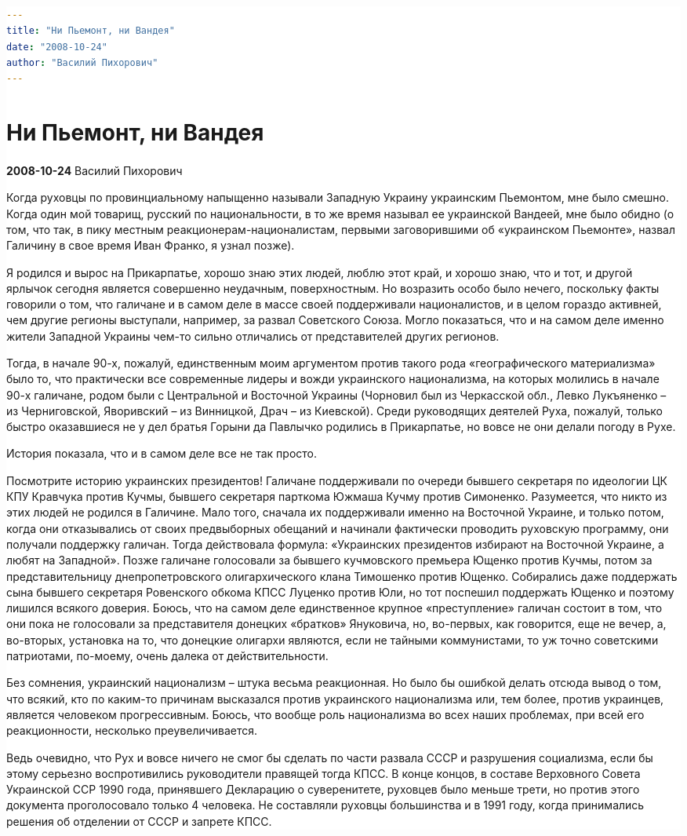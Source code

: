```yaml
---
title: "Ни Пьемонт, ни Вандея"
date: "2008-10-24"
author: "Василий Пихорович"
---
```


# Ни Пьемонт, ни Вандея

**2008-10-24** Василий Пихорович

Когда руховцы по провинциальному напыщенно называли Западную Украину украинским Пьемонтом, мне было смешно. Когда один мой товарищ, русский по национальности, в то же время называл ее украинской Вандеей, мне было обидно (о том, что так, в пику местным реакционерам-националистам, первыми заговорившими об «украинском Пьемонте», назвал Галичину в свое время Иван Франко, я узнал позже).

Я родился и вырос на Прикарпатье, хорошо знаю этих людей, люблю этот край, и хорошо знаю, что и тот, и другой ярлычок сегодня является совершенно неудачным, поверхностным. Но возразить особо было нечего, поскольку факты говорили о том, что галичане и в самом деле в массе своей поддерживали националистов, и в целом гораздо активней, чем другие регионы выступали, например, за развал Советского Союза. Могло показаться, что и на самом деле именно жители Западной Украины чем-то сильно отличались от представителей других регионов.

Тогда, в начале 90-х, пожалуй, единственным моим аргументом против такого рода «географического материализма» было то, что практически все современные лидеры и вожди украинского национализма, на которых молились в начале 90-х галичане, родом были с Центральной и Восточной Украины (Чорновил был из Черкасской обл., Левко Лукъяненко – из Черниговской, Яворивский – из Винницкой, Драч – из Киевской). Среди руководящих деятелей Руха, пожалуй, только быстро оказавшиеся не у дел братья Горыни да Павлычко родились в Прикарпатье, но вовсе не они делали погоду в Рухе.

История показала, что и в самом деле все не так просто.

Посмотрите историю украинских президентов! Галичане поддерживали по очереди бывшего секретаря по идеологии ЦК КПУ Кравчука против Кучмы, бывшего секретаря парткома Южмаша Кучму против Симоненко. Разумеется, что никто из этих людей не родился в Галичине. Мало того, сначала их поддерживали именно на Восточной Украине, и только потом, когда они отказывались от своих предвыборных обещаний и начинали фактически проводить руховскую программу, они получали поддержку галичан. Тогда действовала формула: «Украинских президентов избирают на Восточной Украине, а любят на Западной». Позже галичане голосовали за бывшего кучмовского премьера Ющенко против Кучмы, потом за представительницу днепропетровского олигархического клана Тимошенко против Ющенко. Собирались даже поддержать сына бывшего секретаря Ровенского обкома КПСС Луценко против Юли, но тот поспешил поддержать Ющенко и поэтому лишился всякого доверия. Боюсь, что на самом деле единственное крупное «преступление» галичан состоит в том, что они пока не голосовали за представителя донецких «братков» Януковича, но, во-первых, как говорится, еще не вечер, а, во-вторых, установка на то, что донецкие олигархи являются, если не тайными коммунистами, то уж точно советскими патриотами, по-моему, очень далека от действительности.

Без сомнения, украинский национализм – штука весьма реакционная. Но было бы ошибкой делать отсюда вывод о том, что всякий, кто по каким-то причинам высказался против украинского национализма или, тем более, против украинцев, является человеком прогрессивным. Боюсь, что вообще роль национализма во всех наших проблемах, при всей его реакционности, несколько преувеличивается.

Ведь очевидно, что Рух и вовсе ничего не смог бы сделать по части развала СССР и разрушения социализма, если бы этому серьезно воспротивились руководители правящей тогда КПCC. В конце концов, в составе Верховного Совета Украинской ССР 1990 года, принявшего Декларацию о суверенитете, руховцев было меньше трети, но против этого документа проголосовало только 4 человека. Не составляли руховцы большинства и в 1991 году, когда принимались решения об отделении от СССР и запрете КПСС.
